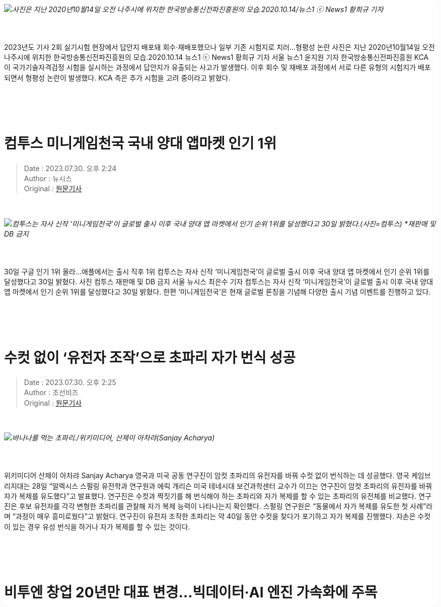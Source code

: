<img src="https://imgnews.pstatic.net/image/421/2023/07/30/0006961133_001_20230730142505680.jpg?type=w647" id="img1"></img><em class="img_desc">사진은 지난 2020년10월14일 오전 나주시에 위치한 한국방송통신전파진흥원의 모습.2020.10.14/뉴스1 ⓒ News1 황희규 기자</em>  
<br/><br/>  
  
2023년도 기사 2회 실기시험 현장에서 답안지 배포돼 회수·재배포했으나 일부 기존 시험지로 치러…형평성 논란 사진은 지난 2020년10월14일 오전 나주시에 위치한 한국방송통신전파진흥원의 모습.2020.10.14 뉴스1 ⓒ News1 황희규 기자 서울 뉴스1 윤지원 기자 한국방송통신전파진흥원 KCA 이 국가기술자격검정 시험을 실시하는 과정에서 답안지가 유출되는 사고가 발생했다.
이후 회수 및 재배포 과정에서 서로 다른 유형의 시험지가 배포되면서 형평성 논란이 발생했다.
KCA 측은 추가 시험을 고려 중이라고 밝혔다.  
<br/><br/><br/>  

  
# 컴투스 미니게임천국 국내 양대 앱마켓 인기 1위  
  
> Date : 2023.07.30. 오후 2:24  
> Author : 뉴시스  
> Original : [원문기사](https://n.news.naver.com/mnews/article/003/0012003875?sid=105)  
<br/>  
  
<img src="https://imgnews.pstatic.net/image/003/2023/07/30/NISI20230730_0001328420_web_20230730140621_20230730142405777.jpg?type=w647" id="img1"></img><em class="img_desc">컴투스는 자사 신작 ‘미니게임천국’이 글로벌 출시 이후 국내 양대 앱 마켓에서 인기 순위 1위를 달성했다고 30일 밝혔다.(사진=컴투스) *재판매 및 DB 금지</em>  
<br/><br/>  
  
30일 구글 인기 1위 올라…애플에서는 출시 직후 1위 컴투스는 자사 신작 ‘미니게임천국’이 글로벌 출시 이후 국내 양대 앱 마켓에서 인기 순위 1위를 달성했다고 30일 밝혔다.
사진 컴투스 재판매 및 DB 금지 서울 뉴시스 최은수 기자 컴투스는 자사 신작 ‘미니게임천국’이 글로벌 출시 이후 국내 양대 앱 마켓에서 인기 순위 1위를 달성했다고 30일 밝혔다.
한편 ‘미니게임천국’은 현재 글로벌 론칭을 기념해 다양한 출시 기념 이벤트를 진행하고 있다.  
<br/><br/><br/>  

  
# 수컷 없이 ‘유전자 조작’으로 초파리 자가 번식 성공  
  
> Date : 2023.07.30. 오후 2:25  
> Author : 조선비즈  
> Original : [원문기사](https://n.news.naver.com/mnews/article/366/0000920793?sid=105)  
<br/>  
  
<img src="https://imgnews.pstatic.net/image/366/2023/07/30/0000920793_001_20230730142501371.jpg?type=w647" id="img1"></img><em class="img_desc">바나나를 먹는 초파리./위키미디어, 산제이 아차랴(Sanjay Acharya)</em>  
<br/><br/>  
  
위키미디어 산제이 아차랴 Sanjay Acharya 영국과 미국 공동 연구진이 암컷 초파리의 유전자를 바꿔 수컷 없이 번식하는 데 성공했다.
영국 케임브리지대는 28일 “알렉시스 스펄링 유전학과 연구원과 에릭 개리슨 미국 테네시대 보건과학센터 교수가 이끄는 연구진이 암컷 초파리의 유전자를 바꿔 자가 복제를 유도했다”고 발표했다.
연구진은 수컷과 짝짓기를 해 번식해야 하는 초파리와 자가 복제를 할 수 있는 초파리의 유전체를 비교했다.
연구진은 후보 유전자를 각각 변형한 초파리를 관찰해 자가 복제 능력이 나타나는지 확인했다.
스펄링 연구원은 “동물에서 자가 복제를 유도한 첫 사례”라며 “과정이 매우 흥미로웠다”고 밝혔다.
연구진이 유전자 조작한 초파리는 약 40일 동안 수컷을 찾다가 포기하고 자가 복제를 진행했다.
자손은 수컷이 있는 경우 유성 번식을 하거나 자가 복제를 할 수 있는 것이다.  
<br/><br/><br/>  

  
# 비투엔 창업 20년만 대표 변경…빅데이터·AI 엔진 가속화에 주목  
  